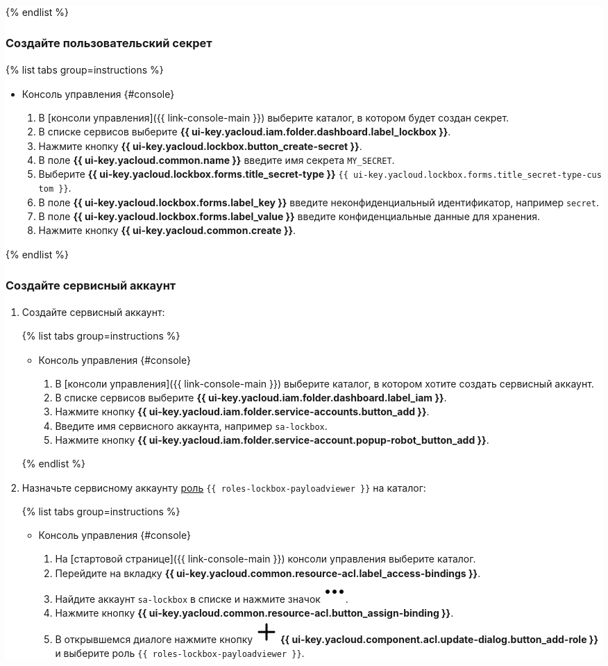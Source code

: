{% endlist %}

### Создайте пользовательский секрет

{% list tabs group=instructions %}

- Консоль управления {#console}

   1. В [консоли управления]({{ link-console-main }}) выберите каталог, в котором будет создан секрет.
   1. В списке сервисов выберите **{{ ui-key.yacloud.iam.folder.dashboard.label_lockbox }}**.
   1. Нажмите кнопку **{{ ui-key.yacloud.lockbox.button_create-secret }}**.
   1. В поле **{{ ui-key.yacloud.common.name }}** введите имя секрета `MY_SECRET`.
   1. Выберите **{{ ui-key.yacloud.lockbox.forms.title_secret-type }}** `{{ ui-key.yacloud.lockbox.forms.title_secret-type-custom }}`.
   1. В поле **{{ ui-key.yacloud.lockbox.forms.label_key }}** введите неконфиденциальный идентификатор, например `secret`.
   1. В поле **{{ ui-key.yacloud.lockbox.forms.label_value }}** введите конфиденциальные данные для хранения.
   1. Нажмите кнопку **{{ ui-key.yacloud.common.create }}**.

{% endlist %}

### Создайте сервисный аккаунт

1. Создайте сервисный аккаунт:

   {% list tabs group=instructions %}

   - Консоль управления {#console}

      1. В [консоли управления]({{ link-console-main }}) выберите каталог, в котором хотите создать сервисный аккаунт.
      1. В списке сервисов выберите **{{ ui-key.yacloud.iam.folder.dashboard.label_iam }}**.
      1. Нажмите кнопку **{{ ui-key.yacloud.iam.folder.service-accounts.button_add }}**.
      1. Введите имя сервисного аккаунта, например `sa-lockbox`.
      1. Нажмите кнопку **{{ ui-key.yacloud.iam.folder.service-account.popup-robot_button_add }}**.

   {% endlist %}

1. Назначьте сервисному аккаунту [роль](../../iam/concepts/access-control/roles.md) `{{ roles-lockbox-payloadviewer }}` на каталог: 

   {% list tabs group=instructions %}

   - Консоль управления {#console}

      1. На [стартовой странице]({{ link-console-main }}) консоли управления выберите каталог.
      1. Перейдите на вкладку **{{ ui-key.yacloud.common.resource-acl.label_access-bindings }}**.
      1. Найдите аккаунт `sa-lockbox` в списке и нажмите значок ![image](../../_assets/console-icons/ellipsis.svg).
      1. Нажмите кнопку **{{ ui-key.yacloud.common.resource-acl.button_assign-binding }}**.
      1. В открывшемся диалоге нажмите кнопку ![image](../../_assets/console-icons/plus.svg) **{{ ui-key.yacloud.component.acl.update-dialog.button_add-role }}** и выберите роль `{{ roles-lockbox-payloadviewer }}`.
